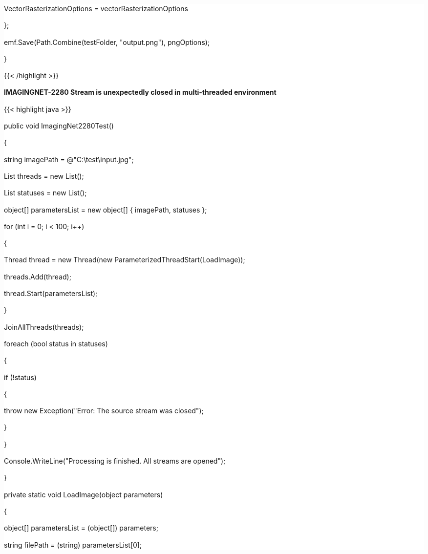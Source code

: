 VectorRasterizationOptions = vectorRasterizationOptions

};

emf.Save(Path.Combine(testFolder, "output.png"), pngOptions);

}

{{< /highlight >}}

**IMAGINGNET-2280 Stream is unexpectedly closed in multi-threaded environment**

{{< highlight java >}}

 public void ImagingNet2280Test()

{

string imagePath = @"C:\test\input.jpg";

List<Thread> threads = new List<Thread>();

List<bool> statuses = new List<bool>();

object[] parametersList = new object[] { imagePath, statuses };

for (int i = 0; i < 100; i++)

{

Thread thread = new Thread(new ParameterizedThreadStart(LoadImage));

threads.Add(thread);

thread.Start(parametersList);

}

JoinAllThreads(threads);

foreach (bool status in statuses)

{

if (!status)

{

throw new Exception("Error: The source stream was closed");

}

}

Console.WriteLine("Processing is finished. All streams are opened");

}

private static void LoadImage(object parameters)

{

object[] parametersList = (object[]) parameters;

string filePath = (string) parametersList[0];
